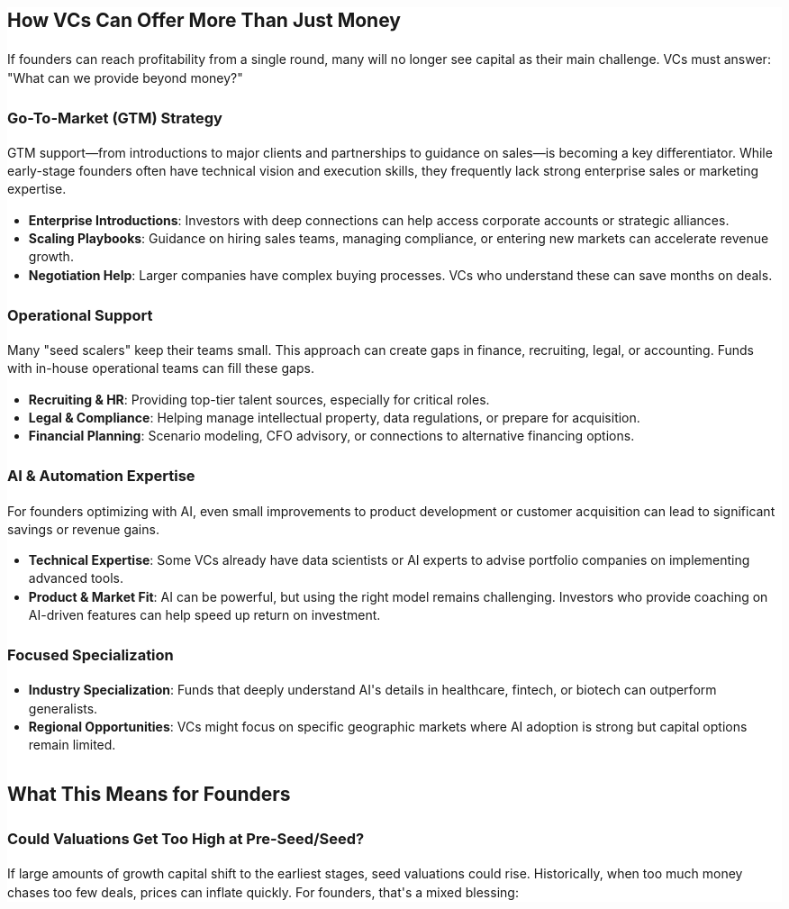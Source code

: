 ## How VCs Can Offer More Than Just Money

If founders can reach profitability from a single round, many will no longer see capital as their main challenge. VCs must answer: "What can we provide beyond money?"

### Go-To-Market (GTM) Strategy

GTM support—from introductions to major clients and partnerships to guidance on sales—is becoming a key differentiator. While early-stage founders often have technical vision and execution skills, they frequently lack strong enterprise sales or marketing expertise.

* **Enterprise Introductions**: Investors with deep connections can help access corporate accounts or strategic alliances.
* **Scaling Playbooks**: Guidance on hiring sales teams, managing compliance, or entering new markets can accelerate revenue growth.
* **Negotiation Help**: Larger companies have complex buying processes. VCs who understand these can save months on deals.

### Operational Support

Many "seed scalers" keep their teams small. This approach can create gaps in finance, recruiting, legal, or accounting. Funds with in-house operational teams can fill these gaps.

* **Recruiting & HR**: Providing top-tier talent sources, especially for critical roles.
* **Legal & Compliance**: Helping manage intellectual property, data regulations, or prepare for acquisition.
* **Financial Planning**: Scenario modeling, CFO advisory, or connections to alternative financing options.

### AI & Automation Expertise

For founders optimizing with AI, even small improvements to product development or customer acquisition can lead to significant savings or revenue gains.

* **Technical Expertise**: Some VCs already have data scientists or AI experts to advise portfolio companies on implementing advanced tools.
* **Product & Market Fit**: AI can be powerful, but using the right model remains challenging. Investors who provide coaching on AI-driven features can help speed up return on investment.

### Focused Specialization

* **Industry Specialization**: Funds that deeply understand AI's details in healthcare, fintech, or biotech can outperform generalists.
* **Regional Opportunities**: VCs might focus on specific geographic markets where AI adoption is strong but capital options remain limited.

## What This Means for Founders

### Could Valuations Get Too High at Pre-Seed/Seed?

If large amounts of growth capital shift to the earliest stages, seed valuations could rise. Historically, when too much money chases too few deals, prices can inflate quickly. For founders, that's a mixed blessing:
